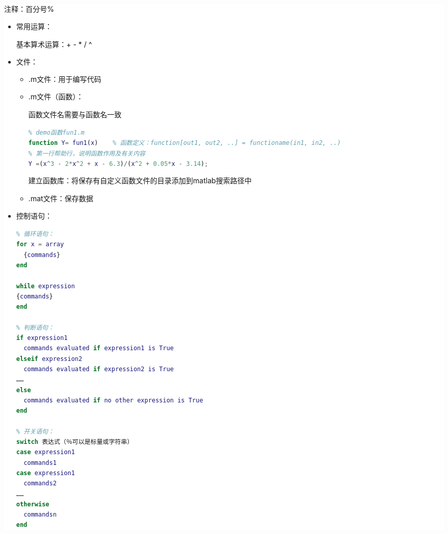   注释：百分号%

- 常用运算：

  基本算术运算：+ - * / ^

- 文件：

  - .m文件：用于编写代码

  - .m文件（函数）：

    函数文件名需要与函数名一致

    ```matlab
    % demo函数fun1.m
    function Y= fun1(x)    % 函数定义：function[out1, out2, ..] = functioname(in1, in2, ..)
    % 第一行帮助行，说明函数作用及有关内容
    Y =(x^3 - 2*x^2 + x - 6.3)/(x^2 + 0.05*x - 3.14);
    ```

    建立函数库：将保存有自定义函数文件的目录添加到matlab搜索路径中

  - .mat文件：保存数据

- 控制语句：

  ```matlab
  % 循环语句：
  for x = array
  	{commands}
  end
  
  while expression
  {commands}
  end
  
  % 判断语句：
  if expression1
  	commands evaluated if expression1 is True
  elseif expression2
  	commands evaluated if expression2 is True
  ……
  else
  	commands evaluated if no other expression is True
  end
  
  % 开关语句：
  switch 表达式（％可以是标量或字符串）
  case expression1
  	commands1
  case expression1
  	commands2
  ……
  otherwise
  	commandsn
  end
  ```
